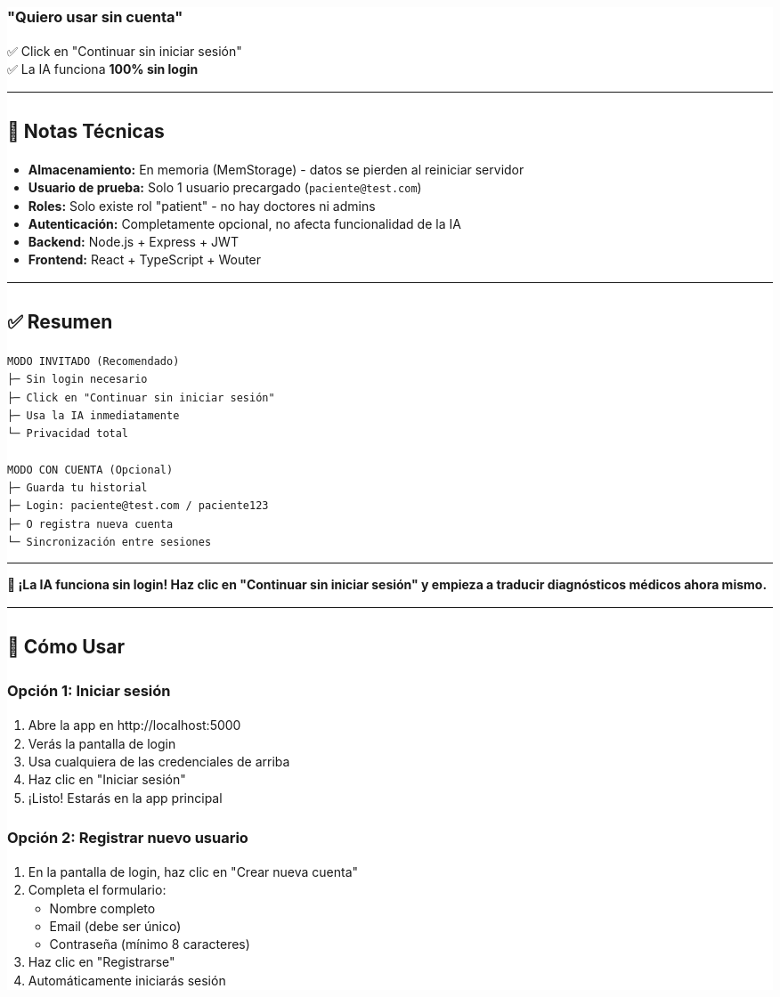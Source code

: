 ### **"Quiero usar sin cuenta"**
✅ Click en "Continuar sin iniciar sesión"  
✅ La IA funciona **100% sin login**  

---

## 📝 Notas Técnicas

- **Almacenamiento:** En memoria (MemStorage) - datos se pierden al reiniciar servidor
- **Usuario de prueba:** Solo 1 usuario precargado (`paciente@test.com`)
- **Roles:** Solo existe rol "patient" - no hay doctores ni admins
- **Autenticación:** Completamente opcional, no afecta funcionalidad de la IA
- **Backend:** Node.js + Express + JWT
- **Frontend:** React + TypeScript + Wouter

---

## ✅ Resumen

```
MODO INVITADO (Recomendado)
├─ Sin login necesario
├─ Click en "Continuar sin iniciar sesión"
├─ Usa la IA inmediatamente
└─ Privacidad total

MODO CON CUENTA (Opcional)
├─ Guarda tu historial
├─ Login: paciente@test.com / paciente123
├─ O registra nueva cuenta
└─ Sincronización entre sesiones
```

---

**🎉 ¡La IA funciona sin login! Haz clic en "Continuar sin iniciar sesión" y empieza a traducir diagnósticos médicos ahora mismo.**

---

## 🚀 Cómo Usar

### Opción 1: Iniciar sesión
1. Abre la app en http://localhost:5000
2. Verás la pantalla de login
3. Usa cualquiera de las credenciales de arriba
4. Haz clic en "Iniciar sesión"
5. ¡Listo! Estarás en la app principal

### Opción 2: Registrar nuevo usuario
1. En la pantalla de login, haz clic en "Crear nueva cuenta"
2. Completa el formulario:
   - Nombre completo
   - Email (debe ser único)
   - Contraseña (mínimo 8 caracteres)
3. Haz clic en "Registrarse"
4. Automáticamente iniciarás sesión
